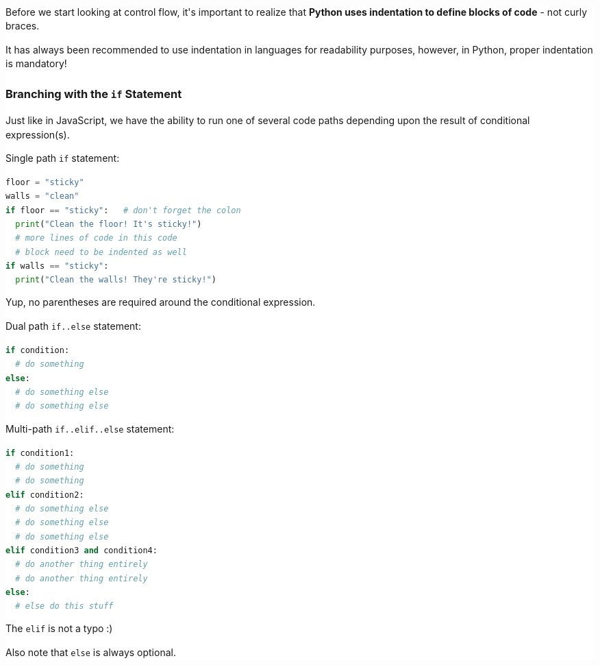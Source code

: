 Before we start looking at control flow, it's important to realize that **Python uses indentation to define blocks of code** - not curly braces.

It has always been recommended to use indentation in languages for readability purposes, however, in Python, proper indentation is mandatory!

### Branching with the `if` Statement

Just like in JavaScript, we have the ability to run one of several code paths depending upon the result of conditional expression(s).

Single path `if` statement:

```python
floor = "sticky"
walls = "clean"
if floor == "sticky":   # don't forget the colon
  print("Clean the floor! It's sticky!")
  # more lines of code in this code
  # block need to be indented as well
if walls == "sticky":
  print("Clean the walls! They're sticky!")
```

Yup, no parentheses are required around the conditional expression.

Dual path `if..else` statement:

```python
if condition:
  # do something
else:
  # do something else
  # do something else
```

Multi-path `if..elif..else` statement:

```python
if condition1:
  # do something
  # do something
elif condition2:
  # do something else
  # do something else
  # do something else
elif condition3 and condition4:
  # do another thing entirely
  # do another thing entirely
else:
  # else do this stuff
```

The `elif` is not a typo :)

Also note that `else` is always optional.
